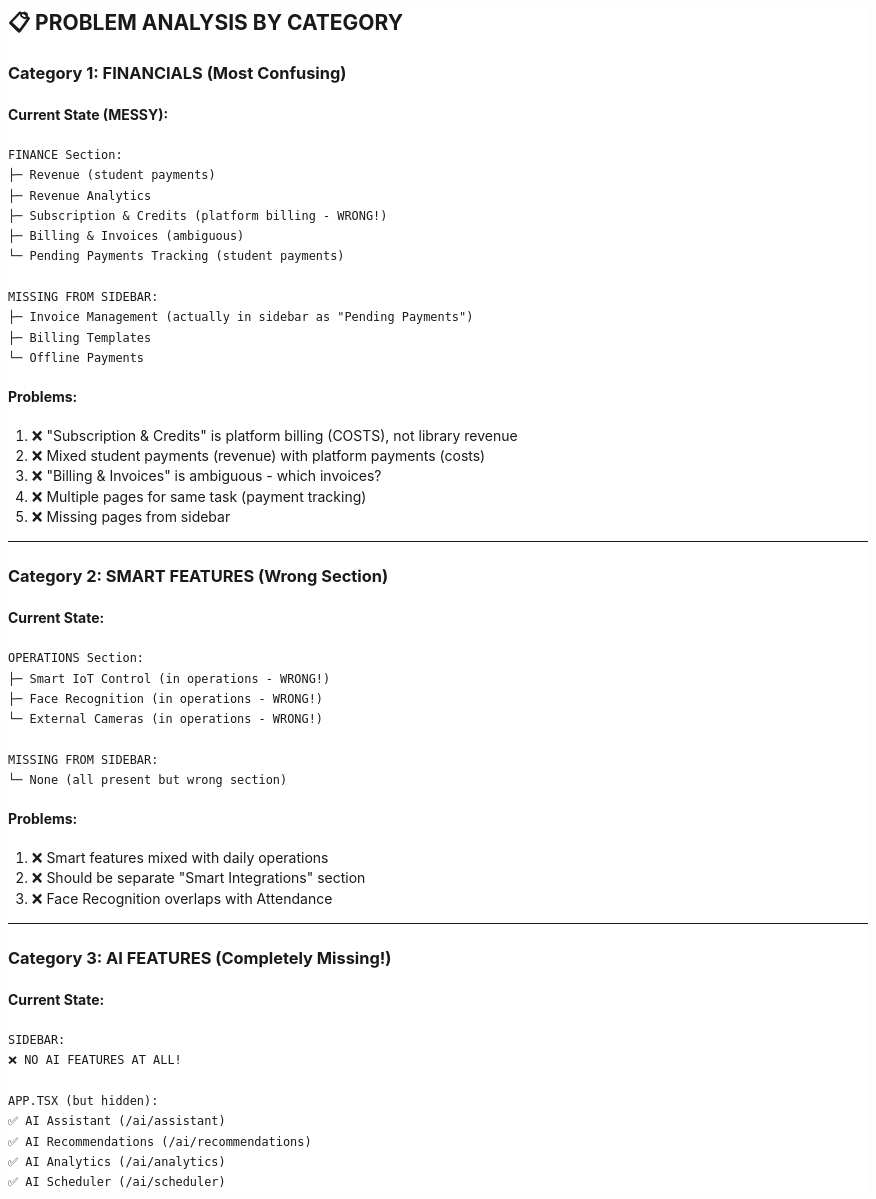 ## 📋 PROBLEM ANALYSIS BY CATEGORY

### Category 1: FINANCIALS (Most Confusing)

#### Current State (MESSY):
```
FINANCE Section:
├─ Revenue (student payments)
├─ Revenue Analytics
├─ Subscription & Credits (platform billing - WRONG!)
├─ Billing & Invoices (ambiguous)
└─ Pending Payments Tracking (student payments)

MISSING FROM SIDEBAR:
├─ Invoice Management (actually in sidebar as "Pending Payments")
├─ Billing Templates
└─ Offline Payments
```

#### Problems:
1. ❌ "Subscription & Credits" is platform billing (COSTS), not library revenue
2. ❌ Mixed student payments (revenue) with platform payments (costs)
3. ❌ "Billing & Invoices" is ambiguous - which invoices?
4. ❌ Multiple pages for same task (payment tracking)
5. ❌ Missing pages from sidebar

---

### Category 2: SMART FEATURES (Wrong Section)

#### Current State:
```
OPERATIONS Section:
├─ Smart IoT Control (in operations - WRONG!)
├─ Face Recognition (in operations - WRONG!)
└─ External Cameras (in operations - WRONG!)

MISSING FROM SIDEBAR:
└─ None (all present but wrong section)
```

#### Problems:
1. ❌ Smart features mixed with daily operations
2. ❌ Should be separate "Smart Integrations" section
3. ❌ Face Recognition overlaps with Attendance

---

### Category 3: AI FEATURES (Completely Missing!)

#### Current State:
```
SIDEBAR:
❌ NO AI FEATURES AT ALL!

APP.TSX (but hidden):
✅ AI Assistant (/ai/assistant)
✅ AI Recommendations (/ai/recommendations)
✅ AI Analytics (/ai/analytics)
✅ AI Scheduler (/ai/scheduler)
```

